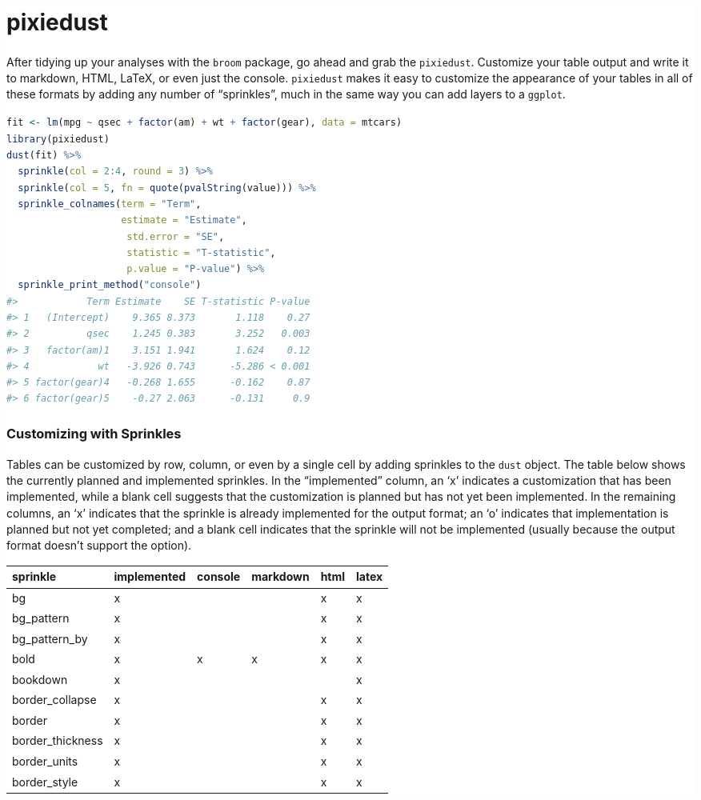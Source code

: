 

# pixiedust

After tidying up your analyses with the `broom` package, go ahead and
grab the `pixiedust`. Customize your table output and write it to
markdown, HTML, LaTeX, or even just the console. `pixiedust` makes it
easy to customize the appearance of your tables in all of these formats
by adding any number of “sprinkles”, much in the same way you can add
layers to a `ggplot`.

``` r
fit <- lm(mpg ~ qsec + factor(am) + wt + factor(gear), data = mtcars)
library(pixiedust)
dust(fit) %>% 
  sprinkle(col = 2:4, round = 3) %>% 
  sprinkle(col = 5, fn = quote(pvalString(value))) %>% 
  sprinkle_colnames(term = "Term", 
                    estimate = "Estimate", 
                     std.error = "SE",
                     statistic = "T-statistic", 
                     p.value = "P-value") %>%
  sprinkle_print_method("console")
#>            Term Estimate    SE T-statistic P-value
#> 1   (Intercept)    9.365 8.373       1.118    0.27
#> 2          qsec    1.245 0.383       3.252   0.003
#> 3   factor(am)1    3.151 1.941       1.624    0.12
#> 4            wt   -3.926 0.743      -5.286 < 0.001
#> 5 factor(gear)4   -0.268 1.655      -0.162    0.87
#> 6 factor(gear)5    -0.27 2.063      -0.131     0.9
```

### Customizing with Sprinkles

Tables can be customized by row, column, or even by a single cell by
adding sprinkles to the `dust` object. The table below shows the
currently planned and implemented sprinkles. In the “implemented”
column, an ‘x’ indicates a customization that has been implemented,
while a blank cell suggests that the customization is planned but has
not yet been implemented. In the remaining columns, an ‘x’ indicates
that the sprinkle is already implemented for the output format; an ‘o’
indicates that implementation is planned but not yet completed; and a
blank cell indicates that the sprinkle will not be implemented (usually
because the output format doesn’t support the option).

| sprinkle         | implemented | console | markdown | html | latex |
|:-----------------|:------------|:--------|:---------|:-----|:------|
| bg               | x           |         |          | x    | x     |
| bg_pattern       | x           |         |          | x    | x     |
| bg_pattern_by    | x           |         |          | x    | x     |
| bold             | x           | x       | x        | x    | x     |
| bookdown         | x           |         |          |      | x     |
| border_collapse  | x           |         |          | x    | x     |
| border           | x           |         |          | x    | x     |
| border_thickness | x           |         |          | x    | x     |
| border_units     | x           |         |          | x    | x     |
| border_style     | x           |         |          | x    | x     |